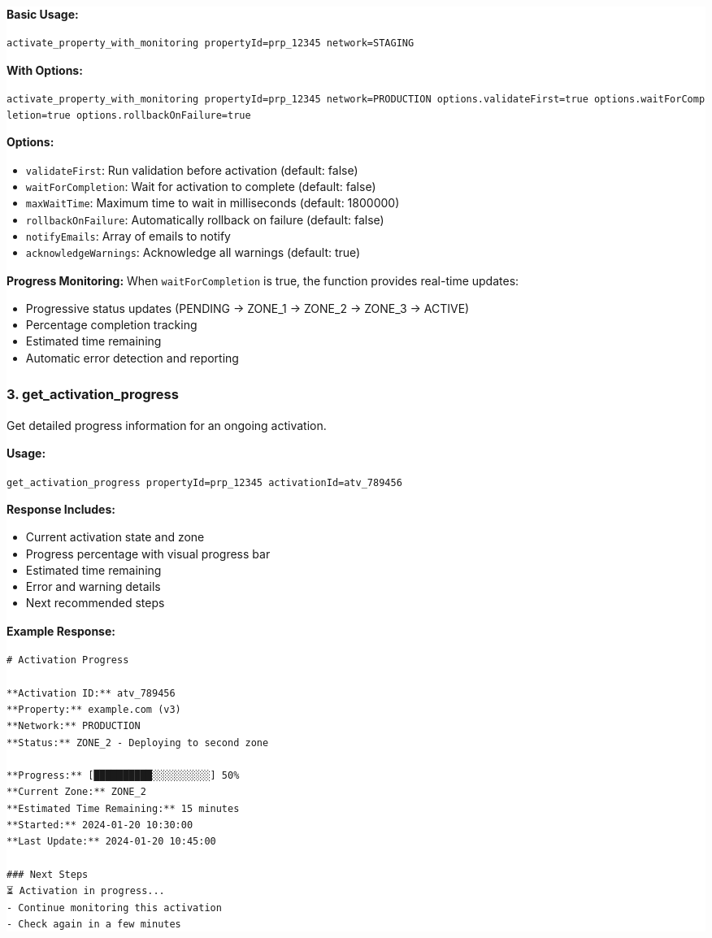 **Basic Usage:**
```
activate_property_with_monitoring propertyId=prp_12345 network=STAGING
```

**With Options:**
```
activate_property_with_monitoring propertyId=prp_12345 network=PRODUCTION options.validateFirst=true options.waitForCompletion=true options.rollbackOnFailure=true
```

**Options:**
- `validateFirst`: Run validation before activation (default: false)
- `waitForCompletion`: Wait for activation to complete (default: false)
- `maxWaitTime`: Maximum time to wait in milliseconds (default: 1800000)
- `rollbackOnFailure`: Automatically rollback on failure (default: false)
- `notifyEmails`: Array of emails to notify
- `acknowledgeWarnings`: Acknowledge all warnings (default: true)

**Progress Monitoring:**
When `waitForCompletion` is true, the function provides real-time updates:
- Progressive status updates (PENDING → ZONE_1 → ZONE_2 → ZONE_3 → ACTIVE)
- Percentage completion tracking
- Estimated time remaining
- Automatic error detection and reporting

### 3. get_activation_progress

Get detailed progress information for an ongoing activation.

**Usage:**
```
get_activation_progress propertyId=prp_12345 activationId=atv_789456
```

**Response Includes:**
- Current activation state and zone
- Progress percentage with visual progress bar
- Estimated time remaining
- Error and warning details
- Next recommended steps

**Example Response:**
```
# Activation Progress

**Activation ID:** atv_789456
**Property:** example.com (v3)
**Network:** PRODUCTION
**Status:** ZONE_2 - Deploying to second zone

**Progress:** [██████████░░░░░░░░░░] 50%
**Current Zone:** ZONE_2
**Estimated Time Remaining:** 15 minutes
**Started:** 2024-01-20 10:30:00
**Last Update:** 2024-01-20 10:45:00

### Next Steps
⏳ Activation in progress...
- Continue monitoring this activation
- Check again in a few minutes
```
